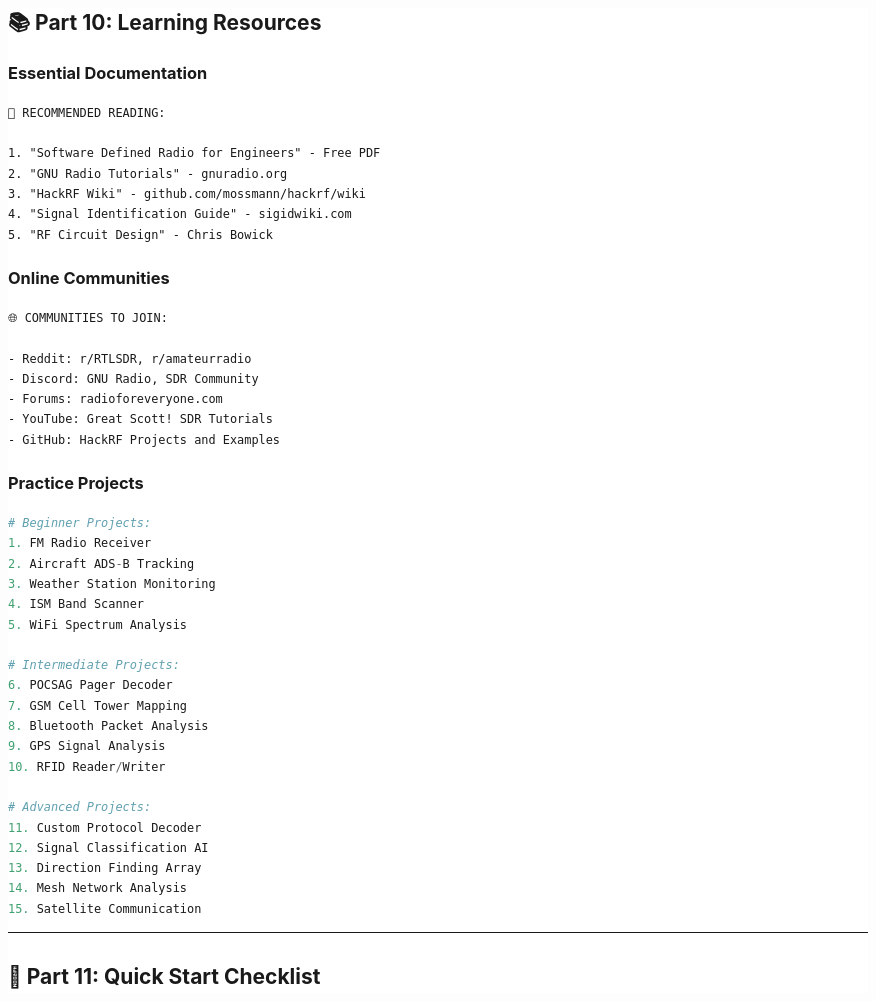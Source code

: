 
## 📚 Part 10: Learning Resources

### Essential Documentation
```
📖 RECOMMENDED READING:

1. "Software Defined Radio for Engineers" - Free PDF
2. "GNU Radio Tutorials" - gnuradio.org
3. "HackRF Wiki" - github.com/mossmann/hackrf/wiki
4. "Signal Identification Guide" - sigidwiki.com
5. "RF Circuit Design" - Chris Bowick
```

### Online Communities
```
🌐 COMMUNITIES TO JOIN:

- Reddit: r/RTLSDR, r/amateurradio
- Discord: GNU Radio, SDR Community
- Forums: radioforeveryone.com
- YouTube: Great Scott! SDR Tutorials
- GitHub: HackRF Projects and Examples
```

### Practice Projects
```python
# Beginner Projects:
1. FM Radio Receiver
2. Aircraft ADS-B Tracking  
3. Weather Station Monitoring
4. ISM Band Scanner
5. WiFi Spectrum Analysis

# Intermediate Projects:
6. POCSAG Pager Decoder
7. GSM Cell Tower Mapping
8. Bluetooth Packet Analysis
9. GPS Signal Analysis
10. RFID Reader/Writer

# Advanced Projects:
11. Custom Protocol Decoder
12. Signal Classification AI
13. Direction Finding Array
14. Mesh Network Analysis
15. Satellite Communication
```

---

## 🚀 Part 11: Quick Start Checklist
